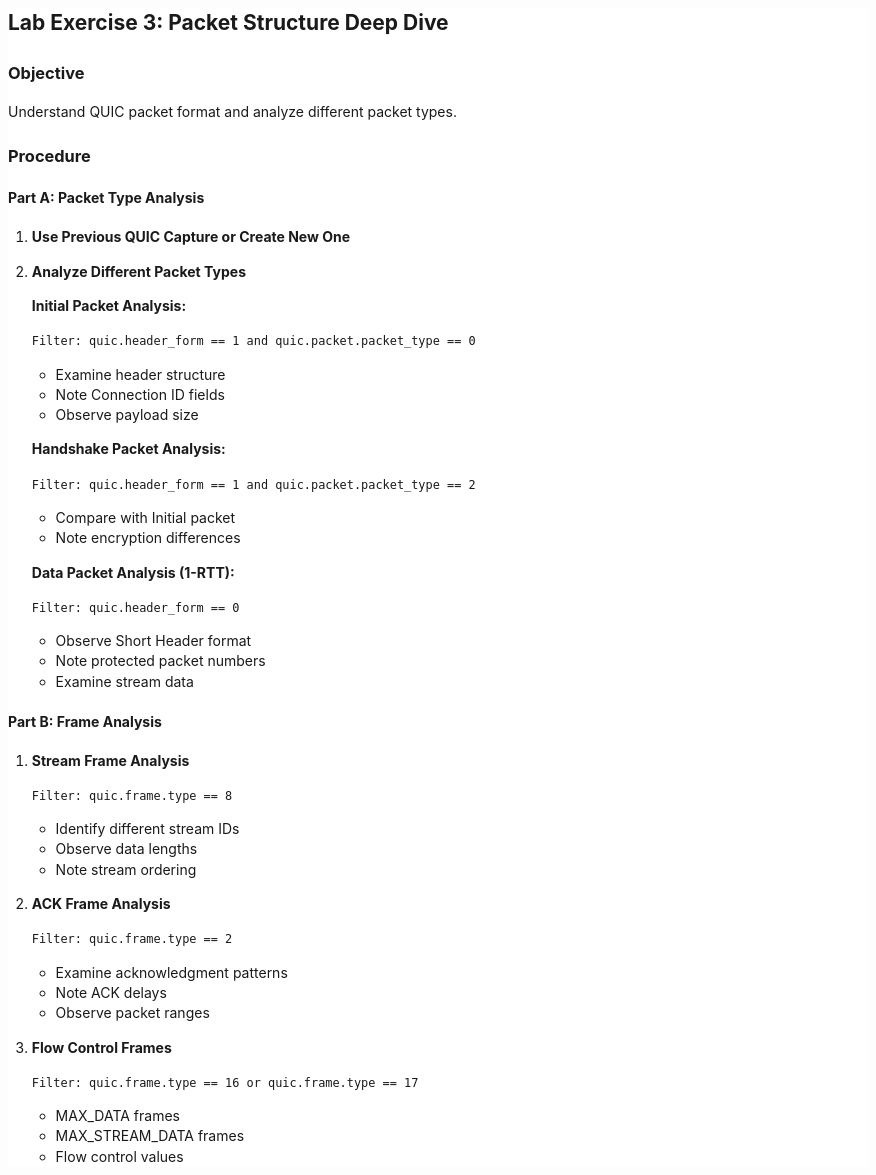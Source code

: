 
## Lab Exercise 3: Packet Structure Deep Dive

### Objective
Understand QUIC packet format and analyze different packet types.

### Procedure

#### Part A: Packet Type Analysis

1. **Use Previous QUIC Capture or Create New One**

2. **Analyze Different Packet Types**

   **Initial Packet Analysis:**
   ```
   Filter: quic.header_form == 1 and quic.packet.packet_type == 0
   ```
   - Examine header structure
   - Note Connection ID fields
   - Observe payload size

   **Handshake Packet Analysis:**
   ```
   Filter: quic.header_form == 1 and quic.packet.packet_type == 2
   ```
   - Compare with Initial packet
   - Note encryption differences

   **Data Packet Analysis (1-RTT):**
   ```
   Filter: quic.header_form == 0
   ```
   - Observe Short Header format
   - Note protected packet numbers
   - Examine stream data

#### Part B: Frame Analysis

1. **Stream Frame Analysis**
   ```
   Filter: quic.frame.type == 8
   ```
   - Identify different stream IDs
   - Observe data lengths
   - Note stream ordering

2. **ACK Frame Analysis**
   ```
   Filter: quic.frame.type == 2
   ```
   - Examine acknowledgment patterns
   - Note ACK delays
   - Observe packet ranges

3. **Flow Control Frames**
   ```
   Filter: quic.frame.type == 16 or quic.frame.type == 17
   ```
   - MAX_DATA frames
   - MAX_STREAM_DATA frames
   - Flow control values
